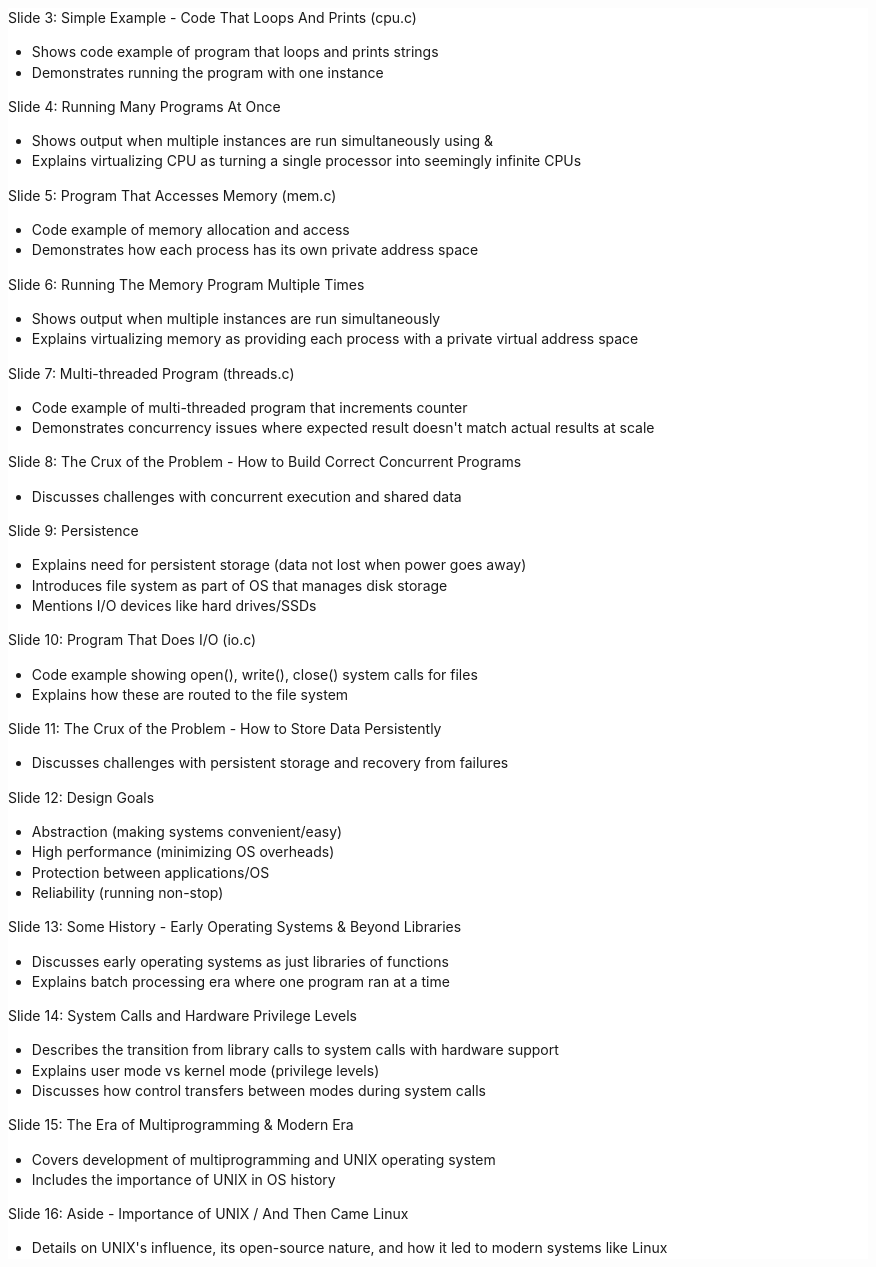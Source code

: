 Slide 3: Simple Example - Code That Loops And Prints (cpu.c)
- Shows code example of program that loops and prints strings
- Demonstrates running the program with one instance

Slide 4: Running Many Programs At Once
- Shows output when multiple instances are run simultaneously using &
- Explains virtualizing CPU as turning a single processor into seemingly infinite CPUs

Slide 5: Program That Accesses Memory (mem.c)
- Code example of memory allocation and access
- Demonstrates how each process has its own private address space

Slide 6: Running The Memory Program Multiple Times
- Shows output when multiple instances are run simultaneously
- Explains virtualizing memory as providing each process with a private virtual address space

Slide 7: Multi-threaded Program (threads.c)
- Code example of multi-threaded program that increments counter
- Demonstrates concurrency issues where expected result doesn't match actual results at scale

Slide 8: The Crux of the Problem - How to Build Correct Concurrent Programs
- Discusses challenges with concurrent execution and shared data

Slide 9: Persistence
- Explains need for persistent storage (data not lost when power goes away)
- Introduces file system as part of OS that manages disk storage
- Mentions I/O devices like hard drives/SSDs

Slide 10: Program That Does I/O (io.c)
- Code example showing open(), write(), close() system calls for files
- Explains how these are routed to the file system

Slide 11: The Crux of the Problem - How to Store Data Persistently
- Discusses challenges with persistent storage and recovery from failures

Slide 12: Design Goals
- Abstraction (making systems convenient/easy)
- High performance (minimizing OS overheads)
- Protection between applications/OS
- Reliability (running non-stop)

Slide 13: Some History - Early Operating Systems & Beyond Libraries
- Discusses early operating systems as just libraries of functions
- Explains batch processing era where one program ran at a time

Slide 14: System Calls and Hardware Privilege Levels
- Describes the transition from library calls to system calls with hardware support
- Explains user mode vs kernel mode (privilege levels)
- Discusses how control transfers between modes during system calls

Slide 15: The Era of Multiprogramming & Modern Era
- Covers development of multiprogramming and UNIX operating system
- Includes the importance of UNIX in OS history

Slide 16: Aside - Importance of UNIX / And Then Came Linux
- Details on UNIX's influence, its open-source nature, and how it led to modern systems like Linux
